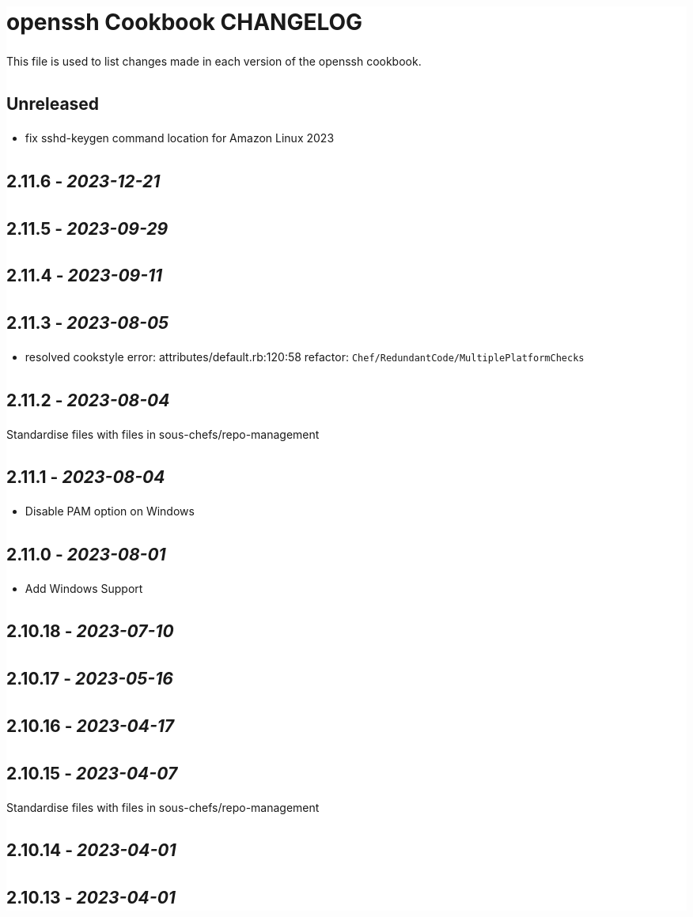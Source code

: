 # openssh Cookbook CHANGELOG

This file is used to list changes made in each version of the openssh cookbook.

## Unreleased

- fix sshd-keygen command location for Amazon Linux 2023

## 2.11.6 - *2023-12-21*

## 2.11.5 - *2023-09-29*

## 2.11.4 - *2023-09-11*

## 2.11.3 - *2023-08-05*

- resolved cookstyle error: attributes/default.rb:120:58 refactor: `Chef/RedundantCode/MultiplePlatformChecks`

## 2.11.2 - *2023-08-04*

Standardise files with files in sous-chefs/repo-management

## 2.11.1 - *2023-08-04*

- Disable PAM option on Windows

## 2.11.0 - *2023-08-01*

- Add Windows Support

## 2.10.18 - *2023-07-10*

## 2.10.17 - *2023-05-16*

## 2.10.16 - *2023-04-17*

## 2.10.15 - *2023-04-07*

Standardise files with files in sous-chefs/repo-management

## 2.10.14 - *2023-04-01*

## 2.10.13 - *2023-04-01*
